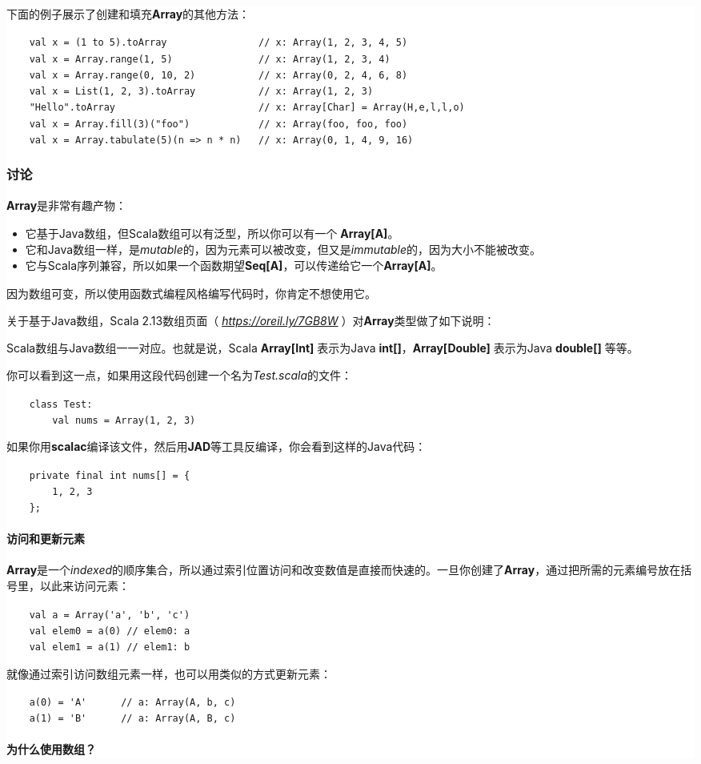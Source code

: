 下面的例子展示了创建和填充**Array**的其他方法：

```
    val x = (1 to 5).toArray                // x: Array(1, 2, 3, 4, 5)
    val x = Array.range(1, 5)               // x: Array(1, 2, 3, 4)
    val x = Array.range(0, 10, 2)           // x: Array(0, 2, 4, 6, 8)
    val x = List(1, 2, 3).toArray           // x: Array(1, 2, 3)
    "Hello".toArray                         // x: Array[Char] = Array(H,e,l,l,o)
    val x = Array.fill(3)("foo")            // x: Array(foo, foo, foo)
    val x = Array.tabulate(5)(n => n * n)   // x: Array(0, 1, 4, 9, 16)
```

### 讨论

**Array**是非常有趣产物：

- 它基于Java数组，但Scala数组可以有泛型，所以你可以有一个 **Array[A]**。
- 它和Java数组一样，是*mutable*的，因为元素可以被改变，但又是*immutable*的，因为大小不能被改变。
- 它与Scala序列兼容，所以如果一个函数期望**Seq[A]**，可以传递给它一个**Array[A]**。

因为数组可变，所以使用函数式编程风格编写代码时，你肯定不想使用它。

关于基于Java数组，Scala 2.13数组页面（ *https://oreil.ly/7GB8W* ）对**Array**类型做了如下说明：

Scala数组与Java数组一一对应。也就是说，Scala **Array[Int]** 表示为Java **int[]**，**Array[Double]** 表示为Java **double[]** 等等。

你可以看到这一点，如果用这段代码创建一个名为*Test.scala*的文件：

```
    class Test:
        val nums = Array(1, 2, 3)
```

如果你用**scalac**编译该文件，然后用**JAD**等工具反编译，你会看到这样的Java代码：

```
    private final int nums[] = {
        1, 2, 3
    };
```

#### 访问和更新元素

**Array**是一个*indexed*的顺序集合，所以通过索引位置访问和改变数值是直接而快速的。一旦你创建了**Array**，通过把所需的元素编号放在括号里，以此来访问元素：

```
    val a = Array('a', 'b', 'c')
    val elem0 = a(0) // elem0: a
    val elem1 = a(1) // elem1: b
```

就像通过索引访问数组元素一样，也可以用类似的方式更新元素：

```
    a(0) = 'A'      // a: Array(A, b, c)
    a(1) = 'B'      // a: Array(A, B, c)
```

#### 为什么使用数组？
